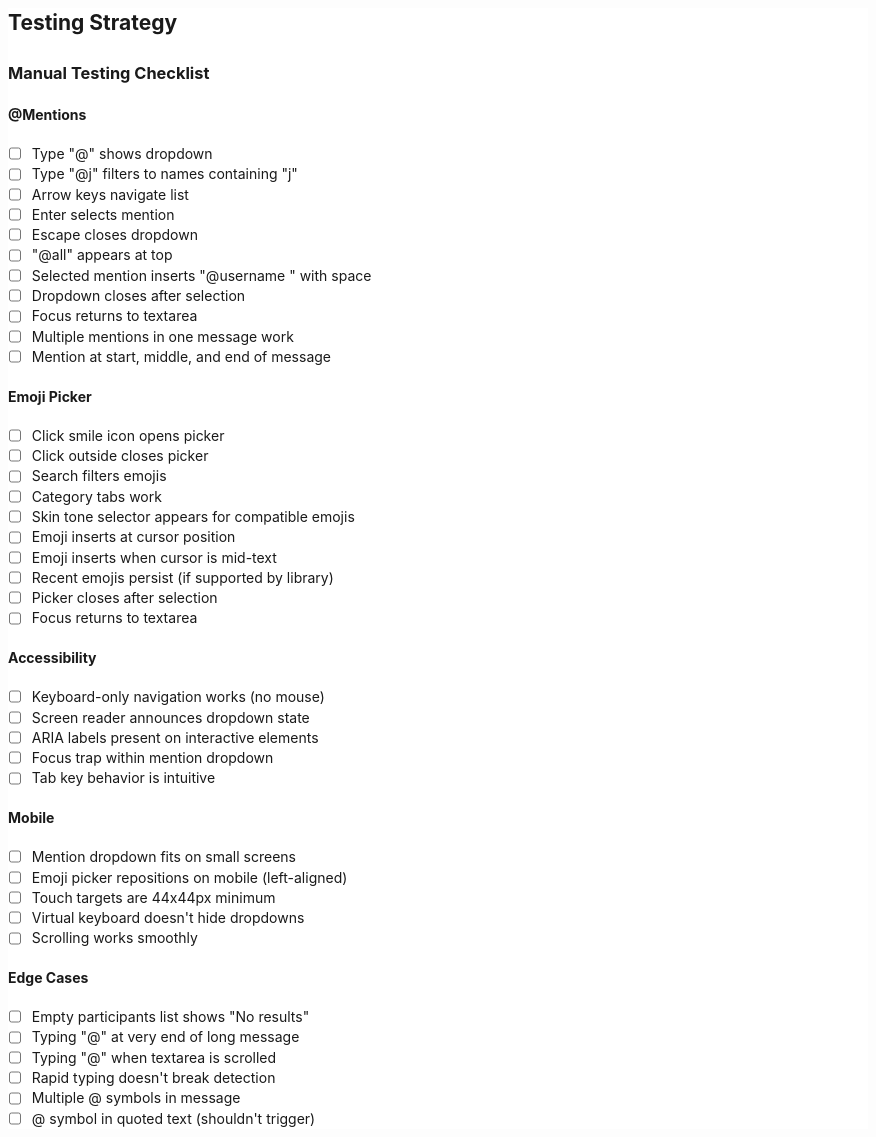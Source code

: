 ## Testing Strategy

### Manual Testing Checklist

#### @Mentions
- [ ] Type "@" shows dropdown
- [ ] Type "@j" filters to names containing "j"
- [ ] Arrow keys navigate list
- [ ] Enter selects mention
- [ ] Escape closes dropdown
- [ ] "@all" appears at top
- [ ] Selected mention inserts "@username " with space
- [ ] Dropdown closes after selection
- [ ] Focus returns to textarea
- [ ] Multiple mentions in one message work
- [ ] Mention at start, middle, and end of message

#### Emoji Picker
- [ ] Click smile icon opens picker
- [ ] Click outside closes picker
- [ ] Search filters emojis
- [ ] Category tabs work
- [ ] Skin tone selector appears for compatible emojis
- [ ] Emoji inserts at cursor position
- [ ] Emoji inserts when cursor is mid-text
- [ ] Recent emojis persist (if supported by library)
- [ ] Picker closes after selection
- [ ] Focus returns to textarea

#### Accessibility
- [ ] Keyboard-only navigation works (no mouse)
- [ ] Screen reader announces dropdown state
- [ ] ARIA labels present on interactive elements
- [ ] Focus trap within mention dropdown
- [ ] Tab key behavior is intuitive

#### Mobile
- [ ] Mention dropdown fits on small screens
- [ ] Emoji picker repositions on mobile (left-aligned)
- [ ] Touch targets are 44x44px minimum
- [ ] Virtual keyboard doesn't hide dropdowns
- [ ] Scrolling works smoothly

#### Edge Cases
- [ ] Empty participants list shows "No results"
- [ ] Typing "@" at very end of long message
- [ ] Typing "@" when textarea is scrolled
- [ ] Rapid typing doesn't break detection
- [ ] Multiple @ symbols in message
- [ ] @ symbol in quoted text (shouldn't trigger)
